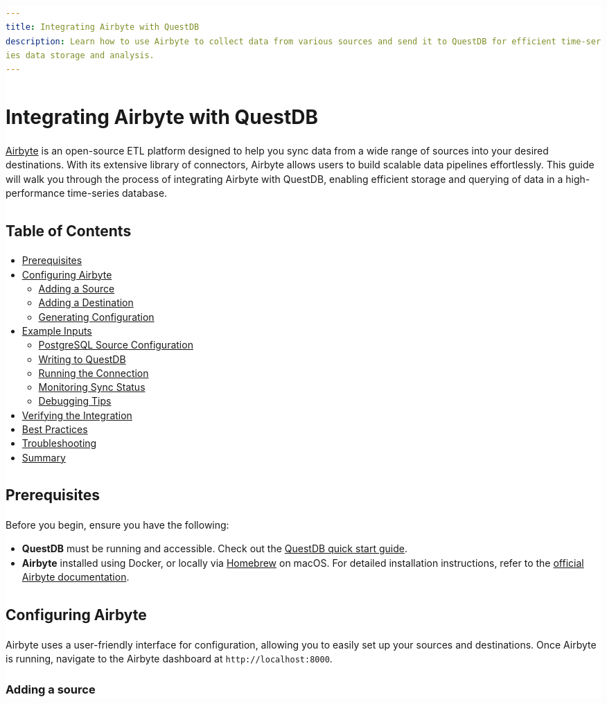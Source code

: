 ```yaml
---
title: Integrating Airbyte with QuestDB
description: Learn how to use Airbyte to collect data from various sources and send it to QuestDB for efficient time-series data storage and analysis.
---
```


# Integrating Airbyte with QuestDB

[Airbyte](https://airbyte.com/) is an open-source ETL platform designed to help you sync data from a wide range of sources into your desired destinations. With its extensive library of connectors, Airbyte allows users to build scalable data pipelines effortlessly. This guide will walk you through the process of integrating Airbyte with QuestDB, enabling efficient storage and querying of data in a high-performance time-series database.

## Table of Contents

- [Prerequisites](#prerequisites)
- [Configuring Airbyte](#configuring-airbyte)
  - [Adding a Source](#adding-a-source)
  - [Adding a Destination](#adding-a-destination)
  - [Generating Configuration](#generating-configuration)
- [Example Inputs](#example-inputs)
  - [PostgreSQL Source Configuration](#postgresql-source-configuration)
  - [Writing to QuestDB](#writing-to-questdb)
  - [Running the Connection](#running-the-connection)
  - [Monitoring Sync Status](#monitoring-sync-status)
  - [Debugging Tips](#debugging-tips)
- [Verifying the Integration](#verifying-the-integration)
- [Best Practices](#best-practices)
- [Troubleshooting](#troubleshooting)
- [Summary](#summary)

## Prerequisites

Before you begin, ensure you have the following:

- **QuestDB** must be running and accessible. Check out the [QuestDB quick start guide](/docs/get-started/docker/).
- **Airbyte** installed using Docker, or locally via [Homebrew](https://brew.sh/) on macOS. For detailed installation instructions, refer to the [official Airbyte documentation](https://docs.airbyte.com/deploying-airbyte/local-deployment).

## Configuring Airbyte

Airbyte uses a user-friendly interface for configuration, allowing you to easily set up your sources and destinations. Once Airbyte is running, navigate to the Airbyte dashboard at `http://localhost:8000`.

### Adding a source
